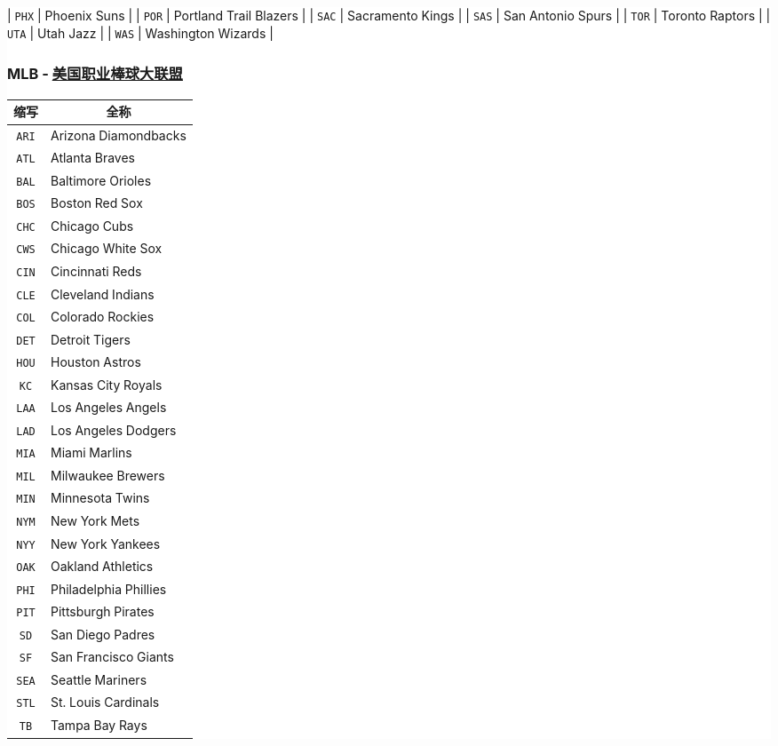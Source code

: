 | `PHX`  | Phoenix Suns           |
| `POR`  | Portland Trail Blazers |
| `SAC`  | Sacramento Kings       |
| `SAS`  | San Antonio Spurs      |
| `TOR`  | Toronto Raptors        |
| `UTA`  | Utah Jazz              |
| `WAS`  | Washington Wizards     |

### MLB - [美国职业棒球大联盟](https://mlb.com)

| 缩写 | 全称             |
| :----: | --------------------- |
| `ARI`  | Arizona Diamondbacks  |
| `ATL`  | Atlanta Braves        |
| `BAL`  | Baltimore Orioles     |
| `BOS`  | Boston Red Sox        |
| `CHC`  | Chicago Cubs          |
| `CWS`  | Chicago White Sox     |
| `CIN`  | Cincinnati Reds       |
| `CLE`  | Cleveland Indians     |
| `COL`  | Colorado Rockies      |
| `DET`  | Detroit Tigers        |
| `HOU`  | Houston Astros        |
|  `KC`  | Kansas City Royals    |
| `LAA`  | Los Angeles Angels    |
| `LAD`  | Los Angeles Dodgers   |
| `MIA`  | Miami Marlins         |
| `MIL`  | Milwaukee Brewers     |
| `MIN`  | Minnesota Twins       |
| `NYM`  | New York Mets         |
| `NYY`  | New York Yankees      |
| `OAK`  | Oakland Athletics     |
| `PHI`  | Philadelphia Phillies |
| `PIT`  | Pittsburgh Pirates    |
|  `SD`  | San Diego Padres      |
|  `SF`  | San Francisco Giants  |
| `SEA`  | Seattle Mariners      |
| `STL`  | St. Louis Cardinals   |
|  `TB`  | Tampa Bay Rays        |
